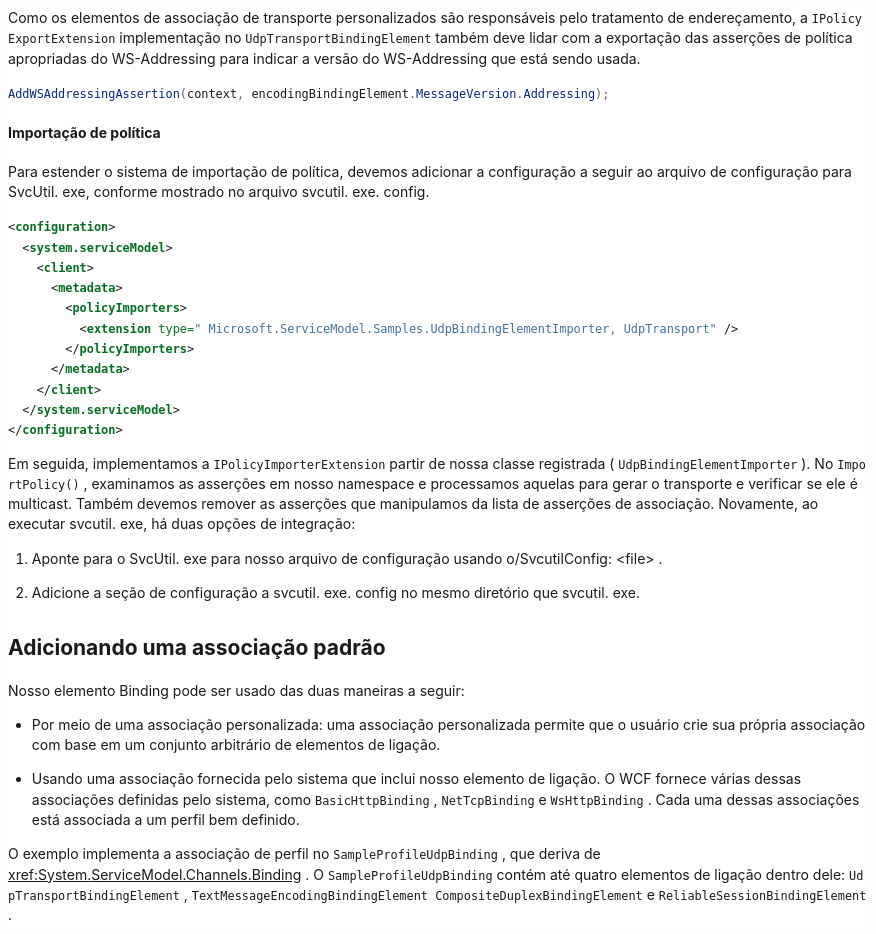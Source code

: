  Como os elementos de associação de transporte personalizados são responsáveis pelo tratamento de endereçamento, a `IPolicyExportExtension` implementação no `UdpTransportBindingElement` também deve lidar com a exportação das asserções de política apropriadas do WS-Addressing para indicar a versão do WS-Addressing que está sendo usada.  
  
```csharp
AddWSAddressingAssertion(context, encodingBindingElement.MessageVersion.Addressing);  
```  
  
#### <a name="policy-import"></a>Importação de política  
 Para estender o sistema de importação de política, devemos adicionar a configuração a seguir ao arquivo de configuração para SvcUtil. exe, conforme mostrado no arquivo svcutil. exe. config.  
  
```xml
<configuration>  
  <system.serviceModel>  
    <client>  
      <metadata>  
        <policyImporters>  
          <extension type=" Microsoft.ServiceModel.Samples.UdpBindingElementImporter, UdpTransport" />  
        </policyImporters>  
      </metadata>  
    </client>  
  </system.serviceModel>  
</configuration>  
```  
  
 Em seguida, implementamos a `IPolicyImporterExtension` partir de nossa classe registrada ( `UdpBindingElementImporter` ). No `ImportPolicy()` , examinamos as asserções em nosso namespace e processamos aquelas para gerar o transporte e verificar se ele é multicast. Também devemos remover as asserções que manipulamos da lista de asserções de associação. Novamente, ao executar svcutil. exe, há duas opções de integração:  
  
1. Aponte para o SvcUtil. exe para nosso arquivo de configuração usando o/SvcutilConfig: \<file> .  
  
2. Adicione a seção de configuração a svcutil. exe. config no mesmo diretório que svcutil. exe.  
  
<a name="AddingAStandardBinding"></a>
## <a name="adding-a-standard-binding"></a>Adicionando uma associação padrão  
 Nosso elemento Binding pode ser usado das duas maneiras a seguir:  
  
- Por meio de uma associação personalizada: uma associação personalizada permite que o usuário crie sua própria associação com base em um conjunto arbitrário de elementos de ligação.  
  
- Usando uma associação fornecida pelo sistema que inclui nosso elemento de ligação. O WCF fornece várias dessas associações definidas pelo sistema, como `BasicHttpBinding` , `NetTcpBinding` e `WsHttpBinding` . Cada uma dessas associações está associada a um perfil bem definido.  
  
 O exemplo implementa a associação de perfil no `SampleProfileUdpBinding` , que deriva de <xref:System.ServiceModel.Channels.Binding> . O `SampleProfileUdpBinding` contém até quatro elementos de ligação dentro dele: `UdpTransportBindingElement` , `TextMessageEncodingBindingElement CompositeDuplexBindingElement` e `ReliableSessionBindingElement` .  
  